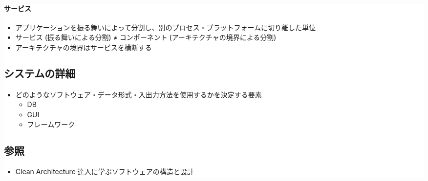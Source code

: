 #### サービス
- アプリケーションを振る舞いによって分割し、別のプロセス・プラットフォームに切り離した単位
- サービス (振る舞いによる分割) ≠ コンポーネント (アーキテクチャの境界による分割)
- アーキテクチャの境界はサービスを横断する

## システムの詳細
- どのようなソフトウェア・データ形式・入出力方法を使用するかを決定する要素
  - DB
  - GUI
  - フレームワーク

## 参照
- Clean Architecture 達人に学ぶソフトウェアの構造と設計
